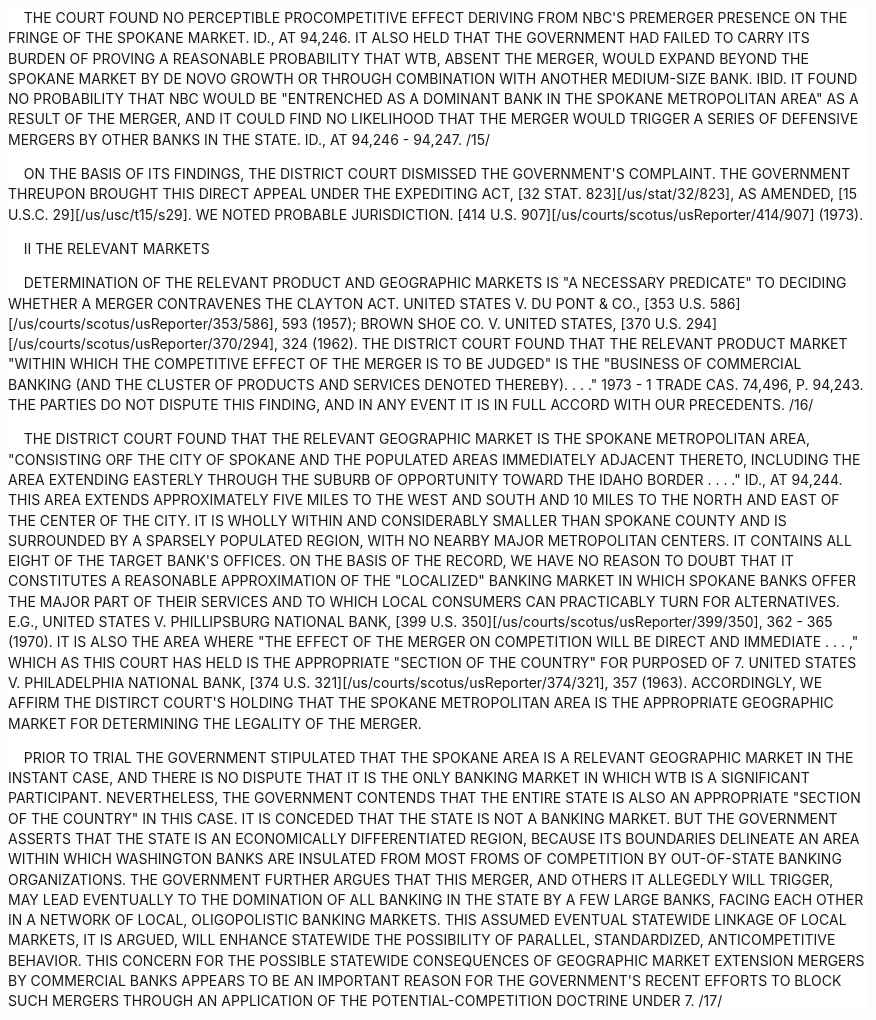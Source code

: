     THE COURT FOUND NO PERCEPTIBLE PROCOMPETITIVE EFFECT DERIVING FROM NBC'S PREMERGER PRESENCE ON THE FRINGE OF THE SPOKANE MARKET.  ID., AT 94,246.  IT ALSO HELD THAT THE GOVERNMENT HAD FAILED TO CARRY ITS BURDEN OF PROVING A REASONABLE PROBABILITY THAT WTB, ABSENT THE MERGER, WOULD EXPAND BEYOND THE SPOKANE MARKET BY DE NOVO GROWTH OR THROUGH COMBINATION WITH ANOTHER MEDIUM-SIZE BANK.  IBID.  IT FOUND NO PROBABILITY THAT NBC WOULD BE "ENTRENCHED AS A DOMINANT BANK IN THE SPOKANE METROPOLITAN AREA" AS A RESULT OF THE MERGER, AND IT COULD FIND NO LIKELIHOOD THAT THE MERGER WOULD TRIGGER A SERIES OF DEFENSIVE MERGERS BY OTHER BANKS IN THE STATE.  ID., AT 94,246 - 94,247.  /15/

    ON THE BASIS OF ITS FINDINGS, THE DISTRICT COURT DISMISSED THE GOVERNMENT'S COMPLAINT.  THE GOVERNMENT THREUPON BROUGHT THIS DIRECT APPEAL UNDER THE EXPEDITING ACT, [32 STAT. 823][/us/stat/32/823], AS AMENDED, [15 U.S.C. 29][/us/usc/t15/s29].  WE NOTED PROBABLE JURISDICTION.  [414 U.S. 907][/us/courts/scotus/usReporter/414/907] (1973).

    II THE RELEVANT MARKETS

    DETERMINATION OF THE RELEVANT PRODUCT AND GEOGRAPHIC MARKETS IS "A NECESSARY PREDICATE" TO DECIDING WHETHER A MERGER CONTRAVENES THE CLAYTON ACT.  UNITED STATES V. DU PONT & CO., [353 U.S. 586][/us/courts/scotus/usReporter/353/586], 593 (1957); BROWN SHOE CO. V. UNITED STATES, [370 U.S. 294][/us/courts/scotus/usReporter/370/294], 324 (1962).  THE DISTRICT COURT FOUND THAT THE RELEVANT PRODUCT MARKET "WITHIN WHICH THE COMPETITIVE EFFECT OF THE MERGER IS TO BE JUDGED" IS THE "BUSINESS OF COMMERCIAL BANKING (AND THE CLUSTER OF PRODUCTS AND SERVICES DENOTED THEREBY).  . . ."  1973 - 1 TRADE CAS. 74,496, P. 94,243.  THE PARTIES DO NOT DISPUTE THIS FINDING, AND IN ANY EVENT IT IS IN FULL ACCORD WITH OUR PRECEDENTS.  /16/

    THE DISTRICT COURT FOUND THAT THE RELEVANT GEOGRAPHIC MARKET IS THE SPOKANE METROPOLITAN AREA, "CONSISTING ORF THE CITY OF SPOKANE AND THE POPULATED AREAS IMMEDIATELY ADJACENT THERETO, INCLUDING THE AREA EXTENDING EASTERLY THROUGH THE SUBURB OF OPPORTUNITY TOWARD THE IDAHO BORDER . . . ."  ID., AT 94,244.  THIS AREA EXTENDS APPROXIMATELY FIVE MILES TO THE WEST AND SOUTH AND 10 MILES TO THE NORTH AND EAST OF THE CENTER OF THE CITY.  IT IS WHOLLY WITHIN AND CONSIDERABLY SMALLER THAN SPOKANE COUNTY AND IS SURROUNDED BY A SPARSELY POPULATED REGION, WITH NO NEARBY MAJOR METROPOLITAN CENTERS.  IT CONTAINS ALL EIGHT OF THE TARGET BANK'S OFFICES.  ON THE BASIS OF THE RECORD, WE HAVE NO REASON TO DOUBT THAT IT CONSTITUTES A REASONABLE APPROXIMATION OF THE "LOCALIZED" BANKING MARKET IN WHICH SPOKANE BANKS OFFER THE MAJOR PART OF THEIR SERVICES AND TO WHICH LOCAL CONSUMERS CAN PRACTICABLY TURN FOR ALTERNATIVES.  E.G., UNITED STATES V. PHILLIPSBURG NATIONAL BANK, [399 U.S. 350][/us/courts/scotus/usReporter/399/350], 362 - 365 (1970).  IT IS ALSO THE AREA WHERE "THE EFFECT OF THE MERGER ON COMPETITION WILL BE DIRECT AND IMMEDIATE . . . ," WHICH AS THIS COURT HAS HELD IS THE APPROPRIATE "SECTION OF THE COUNTRY" FOR PURPOSED OF 7.  UNITED STATES V. PHILADELPHIA NATIONAL BANK, [374 U.S. 321][/us/courts/scotus/usReporter/374/321], 357 (1963).  ACCORDINGLY, WE AFFIRM THE DISTIRCT COURT'S HOLDING THAT THE SPOKANE METROPOLITAN AREA IS THE APPROPRIATE GEOGRAPHIC MARKET FOR DETERMINING THE LEGALITY OF THE MERGER.

    PRIOR TO TRIAL THE GOVERNMENT STIPULATED THAT THE SPOKANE AREA IS A RELEVANT GEOGRAPHIC MARKET IN THE INSTANT CASE, AND THERE IS NO DISPUTE THAT IT IS THE ONLY BANKING MARKET IN WHICH WTB IS A SIGNIFICANT PARTICIPANT.  NEVERTHELESS, THE GOVERNMENT CONTENDS THAT THE ENTIRE STATE IS ALSO AN APPROPRIATE "SECTION OF THE COUNTRY" IN THIS CASE.  IT IS CONCEDED THAT THE STATE IS NOT A BANKING MARKET.  BUT THE GOVERNMENT ASSERTS THAT THE STATE IS AN ECONOMICALLY DIFFERENTIATED REGION, BECAUSE ITS BOUNDARIES DELINEATE AN AREA WITHIN WHICH WASHINGTON BANKS ARE INSULATED FROM MOST FROMS OF COMPETITION BY OUT-OF-STATE BANKING ORGANIZATIONS.  THE GOVERNMENT FURTHER ARGUES THAT THIS MERGER, AND OTHERS IT ALLEGEDLY WILL TRIGGER, MAY LEAD EVENTUALLY TO THE DOMINATION OF ALL BANKING IN THE STATE BY A FEW LARGE BANKS, FACING EACH OTHER IN A NETWORK OF LOCAL, OLIGOPOLISTIC BANKING MARKETS.  THIS ASSUMED EVENTUAL STATEWIDE LINKAGE OF LOCAL MARKETS, IT IS ARGUED, WILL ENHANCE STATEWIDE THE POSSIBILITY OF PARALLEL, STANDARDIZED, ANTICOMPETITIVE BEHAVIOR.  THIS CONCERN FOR THE POSSIBLE STATEWIDE CONSEQUENCES OF GEOGRAPHIC MARKET EXTENSION MERGERS BY COMMERCIAL BANKS APPEARS TO BE AN IMPORTANT REASON FOR THE GOVERNMENT'S RECENT EFFORTS TO BLOCK SUCH MERGERS THROUGH AN APPLICATION OF THE POTENTIAL-COMPETITION DOCTRINE UNDER 7.  /17/
